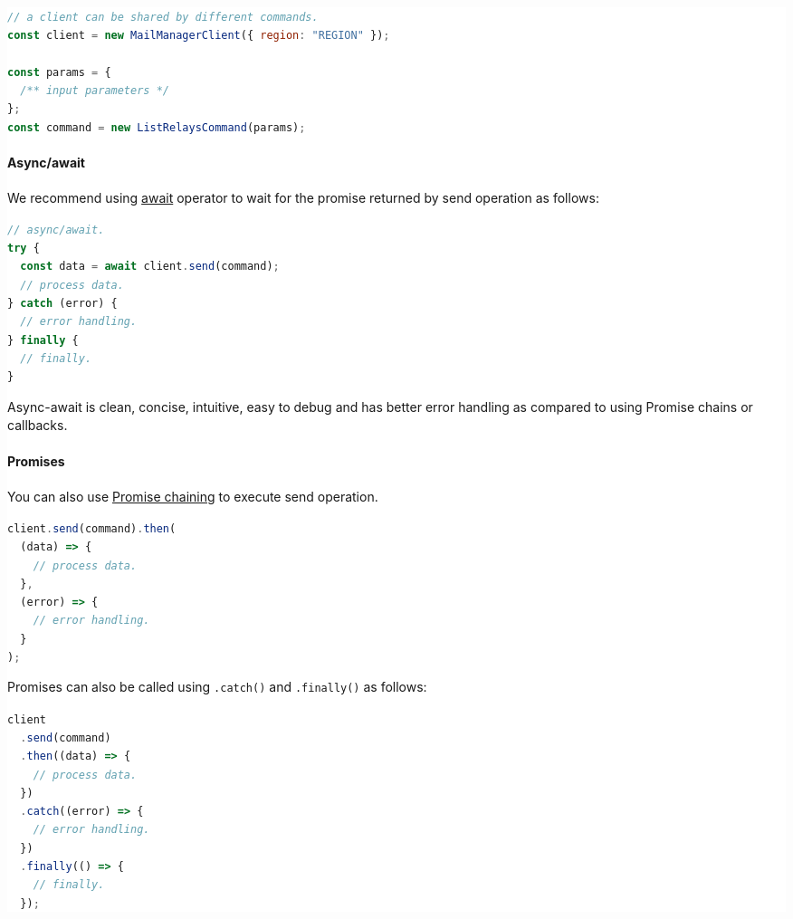 ```js
// a client can be shared by different commands.
const client = new MailManagerClient({ region: "REGION" });

const params = {
  /** input parameters */
};
const command = new ListRelaysCommand(params);
```

#### Async/await

We recommend using [await](https://developer.mozilla.org/en-US/docs/Web/JavaScript/Reference/Operators/await)
operator to wait for the promise returned by send operation as follows:

```js
// async/await.
try {
  const data = await client.send(command);
  // process data.
} catch (error) {
  // error handling.
} finally {
  // finally.
}
```

Async-await is clean, concise, intuitive, easy to debug and has better error handling
as compared to using Promise chains or callbacks.

#### Promises

You can also use [Promise chaining](https://developer.mozilla.org/en-US/docs/Web/JavaScript/Guide/Using_promises#chaining)
to execute send operation.

```js
client.send(command).then(
  (data) => {
    // process data.
  },
  (error) => {
    // error handling.
  }
);
```

Promises can also be called using `.catch()` and `.finally()` as follows:

```js
client
  .send(command)
  .then((data) => {
    // process data.
  })
  .catch((error) => {
    // error handling.
  })
  .finally(() => {
    // finally.
  });
```
